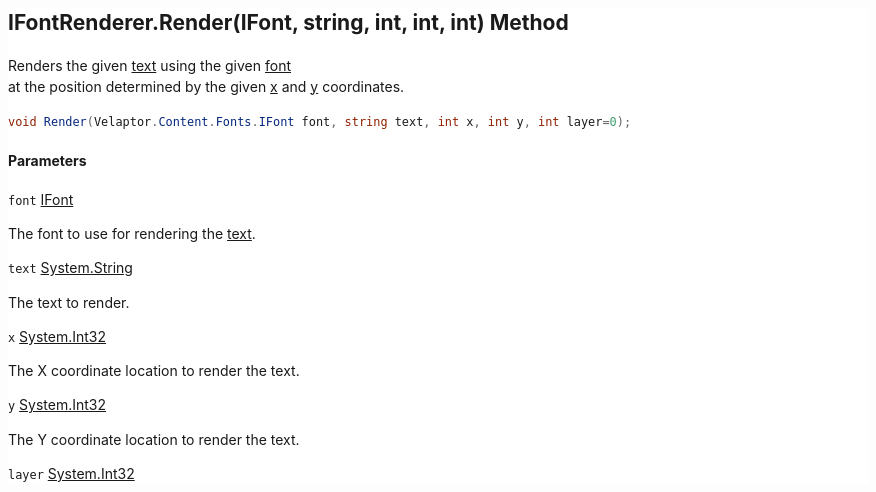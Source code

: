 <a name='Velaptor.Graphics.Renderers.IFontRenderer.Render(Velaptor.Content.Fonts.IFont,string,int,int,int)'></a>

## IFontRenderer.Render(IFont, string, int, int, int) Method

Renders the given [text](Velaptor.Graphics.Renderers.IFontRenderer.md#Velaptor.Graphics.Renderers.IFontRenderer.Render(Velaptor.Content.Fonts.IFont,string,int,int,int).text 'Velaptor.Graphics.Renderers.IFontRenderer.Render(Velaptor.Content.Fonts.IFont, string, int, int, int).text') using the given [font](Velaptor.Graphics.Renderers.IFontRenderer.md#Velaptor.Graphics.Renderers.IFontRenderer.Render(Velaptor.Content.Fonts.IFont,string,int,int,int).font 'Velaptor.Graphics.Renderers.IFontRenderer.Render(Velaptor.Content.Fonts.IFont, string, int, int, int).font')  
at the position determined by the given [x](Velaptor.Graphics.Renderers.IFontRenderer.md#Velaptor.Graphics.Renderers.IFontRenderer.Render(Velaptor.Content.Fonts.IFont,string,int,int,int).x 'Velaptor.Graphics.Renderers.IFontRenderer.Render(Velaptor.Content.Fonts.IFont, string, int, int, int).x') and [y](Velaptor.Graphics.Renderers.IFontRenderer.md#Velaptor.Graphics.Renderers.IFontRenderer.Render(Velaptor.Content.Fonts.IFont,string,int,int,int).y 'Velaptor.Graphics.Renderers.IFontRenderer.Render(Velaptor.Content.Fonts.IFont, string, int, int, int).y') coordinates.

```csharp
void Render(Velaptor.Content.Fonts.IFont font, string text, int x, int y, int layer=0);
```
#### Parameters

<a name='Velaptor.Graphics.Renderers.IFontRenderer.Render(Velaptor.Content.Fonts.IFont,string,int,int,int).font'></a>

`font` [IFont](Velaptor.Content.Fonts.IFont.md 'Velaptor.Content.Fonts.IFont')

The font to use for rendering the [text](Velaptor.Graphics.Renderers.IFontRenderer.md#Velaptor.Graphics.Renderers.IFontRenderer.Render(Velaptor.Content.Fonts.IFont,string,int,int,int).text 'Velaptor.Graphics.Renderers.IFontRenderer.Render(Velaptor.Content.Fonts.IFont, string, int, int, int).text').

<a name='Velaptor.Graphics.Renderers.IFontRenderer.Render(Velaptor.Content.Fonts.IFont,string,int,int,int).text'></a>

`text` [System.String](https://docs.microsoft.com/en-us/dotnet/api/System.String 'System.String')

The text to render.

<a name='Velaptor.Graphics.Renderers.IFontRenderer.Render(Velaptor.Content.Fonts.IFont,string,int,int,int).x'></a>

`x` [System.Int32](https://docs.microsoft.com/en-us/dotnet/api/System.Int32 'System.Int32')

The X coordinate location to render the text.

<a name='Velaptor.Graphics.Renderers.IFontRenderer.Render(Velaptor.Content.Fonts.IFont,string,int,int,int).y'></a>

`y` [System.Int32](https://docs.microsoft.com/en-us/dotnet/api/System.Int32 'System.Int32')

The Y coordinate location to render the text.

<a name='Velaptor.Graphics.Renderers.IFontRenderer.Render(Velaptor.Content.Fonts.IFont,string,int,int,int).layer'></a>

`layer` [System.Int32](https://docs.microsoft.com/en-us/dotnet/api/System.Int32 'System.Int32')
